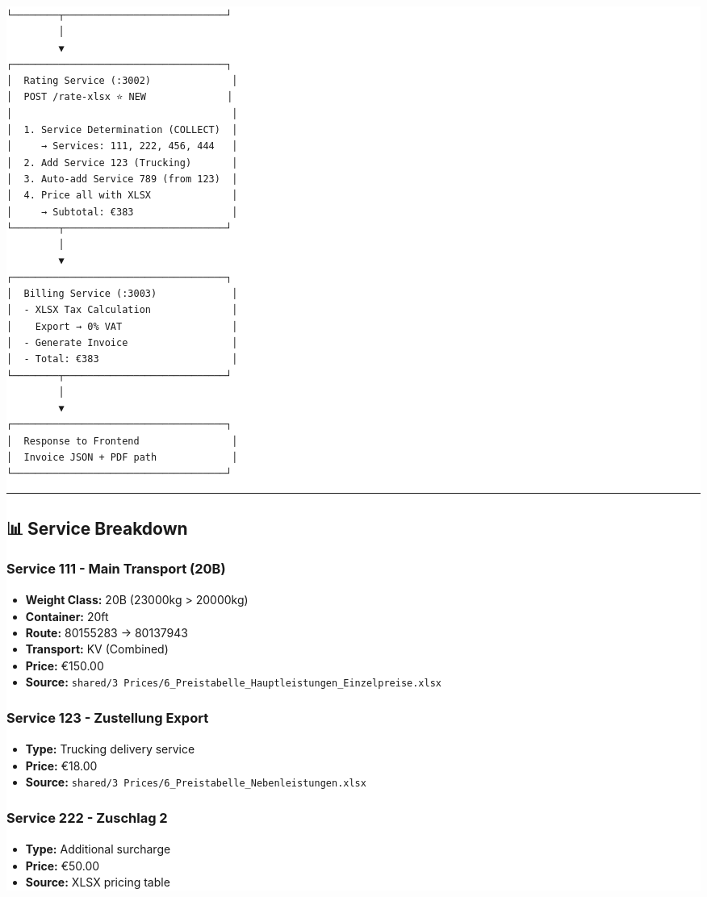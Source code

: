 ```
└────────┬────────────────────────────┘
         │
         ▼
┌─────────────────────────────────────┐
│  Rating Service (:3002)              │
│  POST /rate-xlsx ⭐ NEW              │
│                                      │
│  1. Service Determination (COLLECT)  │
│     → Services: 111, 222, 456, 444   │
│  2. Add Service 123 (Trucking)       │
│  3. Auto-add Service 789 (from 123)  │
│  4. Price all with XLSX              │
│     → Subtotal: €383                 │
└────────┬────────────────────────────┘
         │
         ▼
┌─────────────────────────────────────┐
│  Billing Service (:3003)             │
│  - XLSX Tax Calculation              │
│    Export → 0% VAT                   │
│  - Generate Invoice                  │
│  - Total: €383                       │
└────────┬────────────────────────────┘
         │
         ▼
┌─────────────────────────────────────┐
│  Response to Frontend                │
│  Invoice JSON + PDF path             │
└─────────────────────────────────────┘
```

---

## 📊 Service Breakdown

### Service 111 - Main Transport (20B)
- **Weight Class:** 20B (23000kg > 20000kg)
- **Container:** 20ft
- **Route:** 80155283 → 80137943
- **Transport:** KV (Combined)
- **Price:** €150.00
- **Source:** `shared/3 Prices/6_Preistabelle_Hauptleistungen_Einzelpreise.xlsx`

### Service 123 - Zustellung Export
- **Type:** Trucking delivery service
- **Price:** €18.00
- **Source:** `shared/3 Prices/6_Preistabelle_Nebenleistungen.xlsx`

### Service 222 - Zuschlag 2
- **Type:** Additional surcharge
- **Price:** €50.00
- **Source:** XLSX pricing table
